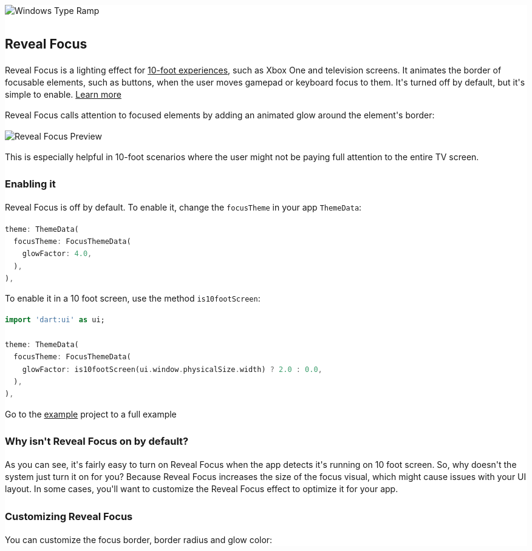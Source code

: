 ![Windows Type Ramp](https://docs.microsoft.com/en-us/windows/apps/design/style/images/type/text-block-type-ramp.svg)

## Reveal Focus

Reveal Focus is a lighting effect for [10-foot experiences](https://docs.microsoft.com/en-us/windows/uwp/design/devices/designing-for-tv), such as Xbox One and television screens. It animates the border of focusable elements, such as buttons, when the user moves gamepad or keyboard focus to them. It's turned off by default, but it's simple to enable. [Learn more](https://docs.microsoft.com/en-us/windows/uwp/design/style/reveal-focus)

Reveal Focus calls attention to focused elements by adding an animated glow around the element's border:

![Reveal Focus Preview](https://docs.microsoft.com/en-us/windows/uwp/design/style/images/traveling-focus-fullscreen-light-rf.gif)

This is especially helpful in 10-foot scenarios where the user might not be paying full attention to the entire TV screen.

### Enabling it

Reveal Focus is off by default. To enable it, change the `focusTheme` in your app `ThemeData`:

```dart
theme: ThemeData(
  focusTheme: FocusThemeData(
    glowFactor: 4.0,
  ),
),
```

To enable it in a 10 foot screen, use the method `is10footScreen`:

```dart
import 'dart:ui' as ui;

theme: ThemeData(
  focusTheme: FocusThemeData(
    glowFactor: is10footScreen(ui.window.physicalSize.width) ? 2.0 : 0.0,
  ),
),
```

Go to the [example](/example) project to a full example

### Why isn't Reveal Focus on by default?

As you can see, it's fairly easy to turn on Reveal Focus when the app detects it's running on 10 foot screen. So, why doesn't the system just turn it on for you? Because Reveal Focus increases the size of the focus visual, which might cause issues with your UI layout. In some cases, you'll want to customize the Reveal Focus effect to optimize it for your app.

### Customizing Reveal Focus

You can customize the focus border, border radius and glow color:
